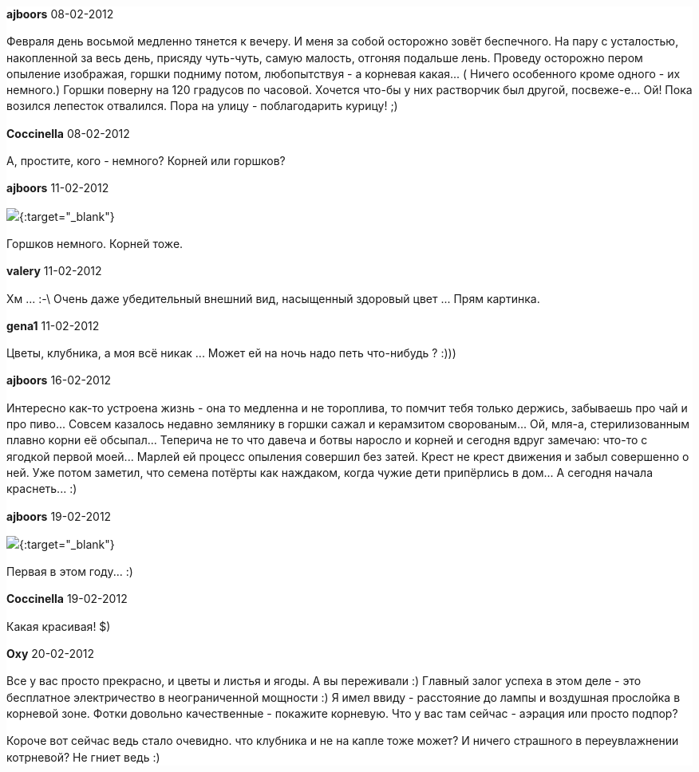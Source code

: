 
**ajboors** 08-02-2012

Февраля день восьмой медленно тянется к вечеру. И меня за собой осторожно зовёт беспечного. На пару с усталостью, накопленной за весь день, присяду чуть-чуть, самую малость, отгоняя подальше лень. Проведу осторожно пером опыление изображая, горшки подниму потом, любопытствуя - а корневая какая... ( Ничего особенного кроме одного - их немного.) Горшки поверну на 120 градусов по часовой. Хочется что-бы у них растворчик был другой, посвеже-е... Ой! Пока возился лепесток отвалился. Пора на улицу - поблагодарить курицу! ;)


**Coccinella** 08-02-2012

А, простите, кого - немного? Корней или горшков?


**ajboors** 11-02-2012

[![](/imagehost/thumbs/img0049.jpg)](https://t.me/ponics_ru_files/6768){:target="_blank"}

Горшков немного. Корней тоже.


**valery** 11-02-2012

Хм ... :-\ Очень даже убедительный внешний вид, насыщенный здоровый цвет ... Прям картинка.


**gena1** 11-02-2012

Цветы, клубника, а моя всё никак ... Может ей на ночь надо петь что-нибудь ? :)))


**ajboors** 16-02-2012

Интересно как-то устроена жизнь - она то медленна и не тороплива, то помчит тебя только держись, забываешь про чай и про пиво... Совсем казалось недавно землянику в горшки сажал и керамзитом сворованым... Ой, мля-а, стерилизованным плавно корни её обсыпал... Теперича не то что давеча и ботвы наросло и корней и сегодня вдруг замечаю: что-то с ягодкой первой моей... Марлей ей процесс опыления совершил без затей. Крест не крест движения и забыл совершенно о ней. Уже потом заметил, что семена потёрты как наждаком, когда чужие дети припёрлись в дом... А сегодня начала краснеть... :)


**ajboors** 19-02-2012

[![](/imagehost/thumbs/img0056.jpg)](https://t.me/ponics_ru_files/6769){:target="_blank"}

Первая в этом году... :)


**Coccinella** 19-02-2012

Какая красивая! $)


**Oxy** 20-02-2012

Все у вас просто прекрасно, и цветы и листья и ягоды. А вы переживали :) Главный залог успеха в этом деле - это бесплатное электричество в неограниченной мощности :) Я имел ввиду - расстояние до лампы и воздушная прослойка в корневой зоне. Фотки довольно качественные - покажите корневую. Что у вас там сейчас - аэрация или просто подпор?

Короче вот сейчас ведь стало очевидно. что клубника и не на капле тоже может? И ничего страшного в переувлажнении котрневой? Не гниет ведь :)
